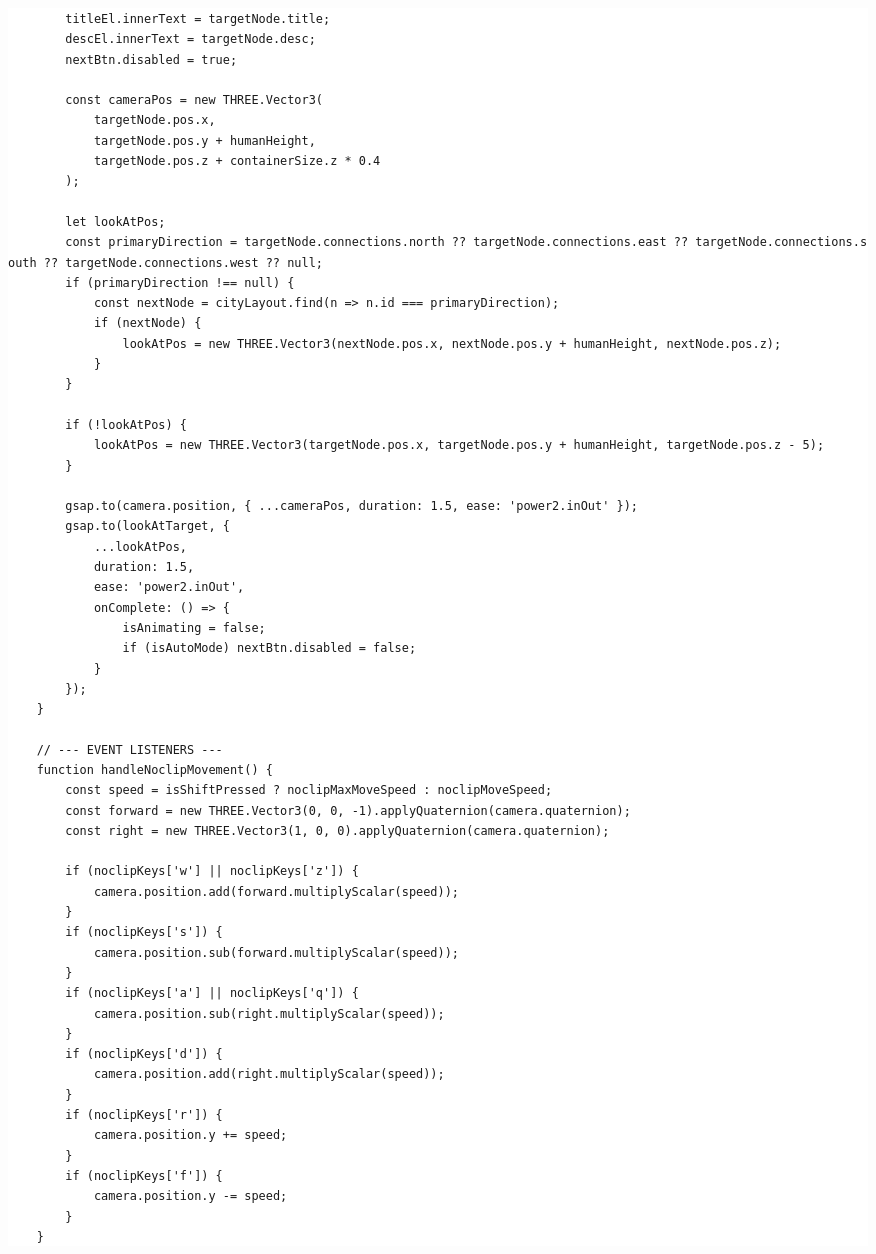             titleEl.innerText = targetNode.title;
            descEl.innerText = targetNode.desc;
            nextBtn.disabled = true;

            const cameraPos = new THREE.Vector3(
                targetNode.pos.x,
                targetNode.pos.y + humanHeight,
                targetNode.pos.z + containerSize.z * 0.4
            );

            let lookAtPos;
            const primaryDirection = targetNode.connections.north ?? targetNode.connections.east ?? targetNode.connections.south ?? targetNode.connections.west ?? null;
            if (primaryDirection !== null) {
                const nextNode = cityLayout.find(n => n.id === primaryDirection);
                if (nextNode) {
                    lookAtPos = new THREE.Vector3(nextNode.pos.x, nextNode.pos.y + humanHeight, nextNode.pos.z);
                }
            }

            if (!lookAtPos) {
                lookAtPos = new THREE.Vector3(targetNode.pos.x, targetNode.pos.y + humanHeight, targetNode.pos.z - 5);
            }
            
            gsap.to(camera.position, { ...cameraPos, duration: 1.5, ease: 'power2.inOut' });
            gsap.to(lookAtTarget, {
                ...lookAtPos,
                duration: 1.5,
                ease: 'power2.inOut',
                onComplete: () => {
                    isAnimating = false;
                    if (isAutoMode) nextBtn.disabled = false;
                }
            });
        }

        // --- EVENT LISTENERS ---
        function handleNoclipMovement() {
            const speed = isShiftPressed ? noclipMaxMoveSpeed : noclipMoveSpeed;
            const forward = new THREE.Vector3(0, 0, -1).applyQuaternion(camera.quaternion);
            const right = new THREE.Vector3(1, 0, 0).applyQuaternion(camera.quaternion);

            if (noclipKeys['w'] || noclipKeys['z']) {
                camera.position.add(forward.multiplyScalar(speed));
            }
            if (noclipKeys['s']) {
                camera.position.sub(forward.multiplyScalar(speed));
            }
            if (noclipKeys['a'] || noclipKeys['q']) {
                camera.position.sub(right.multiplyScalar(speed));
            }
            if (noclipKeys['d']) {
                camera.position.add(right.multiplyScalar(speed));
            }
            if (noclipKeys['r']) {
                camera.position.y += speed;
            }
            if (noclipKeys['f']) {
                camera.position.y -= speed;
            }
        }
        